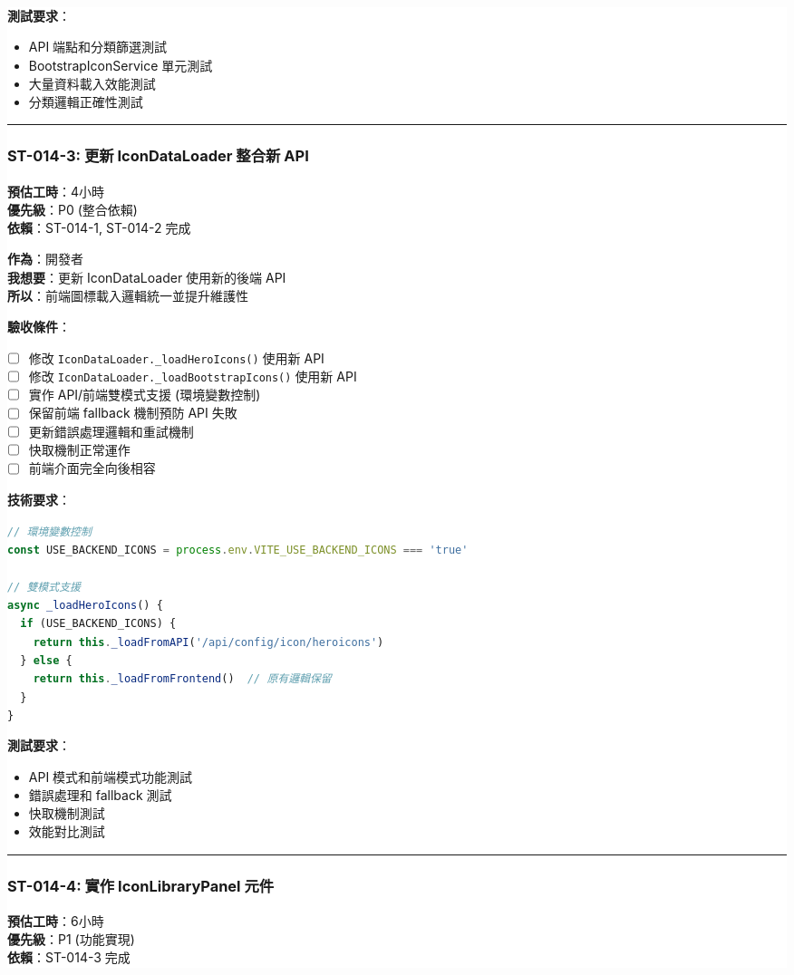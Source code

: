 **測試要求**：
- API 端點和分類篩選測試
- BootstrapIconService 單元測試
- 大量資料載入效能測試
- 分類邏輯正確性測試

---

### ST-014-3: 更新 IconDataLoader 整合新 API

**預估工時**：4小時  
**優先級**：P0 (整合依賴)  
**依賴**：ST-014-1, ST-014-2 完成

**作為**：開發者  
**我想要**：更新 IconDataLoader 使用新的後端 API  
**所以**：前端圖標載入邏輯統一並提升維護性

**驗收條件**：
- [ ] 修改 `IconDataLoader._loadHeroIcons()` 使用新 API
- [ ] 修改 `IconDataLoader._loadBootstrapIcons()` 使用新 API  
- [ ] 實作 API/前端雙模式支援 (環境變數控制)
- [ ] 保留前端 fallback 機制預防 API 失敗
- [ ] 更新錯誤處理邏輯和重試機制
- [ ] 快取機制正常運作
- [ ] 前端介面完全向後相容

**技術要求**：
```javascript
// 環境變數控制
const USE_BACKEND_ICONS = process.env.VITE_USE_BACKEND_ICONS === 'true'

// 雙模式支援
async _loadHeroIcons() {
  if (USE_BACKEND_ICONS) {
    return this._loadFromAPI('/api/config/icon/heroicons')
  } else {
    return this._loadFromFrontend()  // 原有邏輯保留
  }
}
```

**測試要求**：
- API 模式和前端模式功能測試
- 錯誤處理和 fallback 測試  
- 快取機制測試
- 效能對比測試

---

### ST-014-4: 實作 IconLibraryPanel 元件

**預估工時**：6小時  
**優先級**：P1 (功能實現)  
**依賴**：ST-014-3 完成
